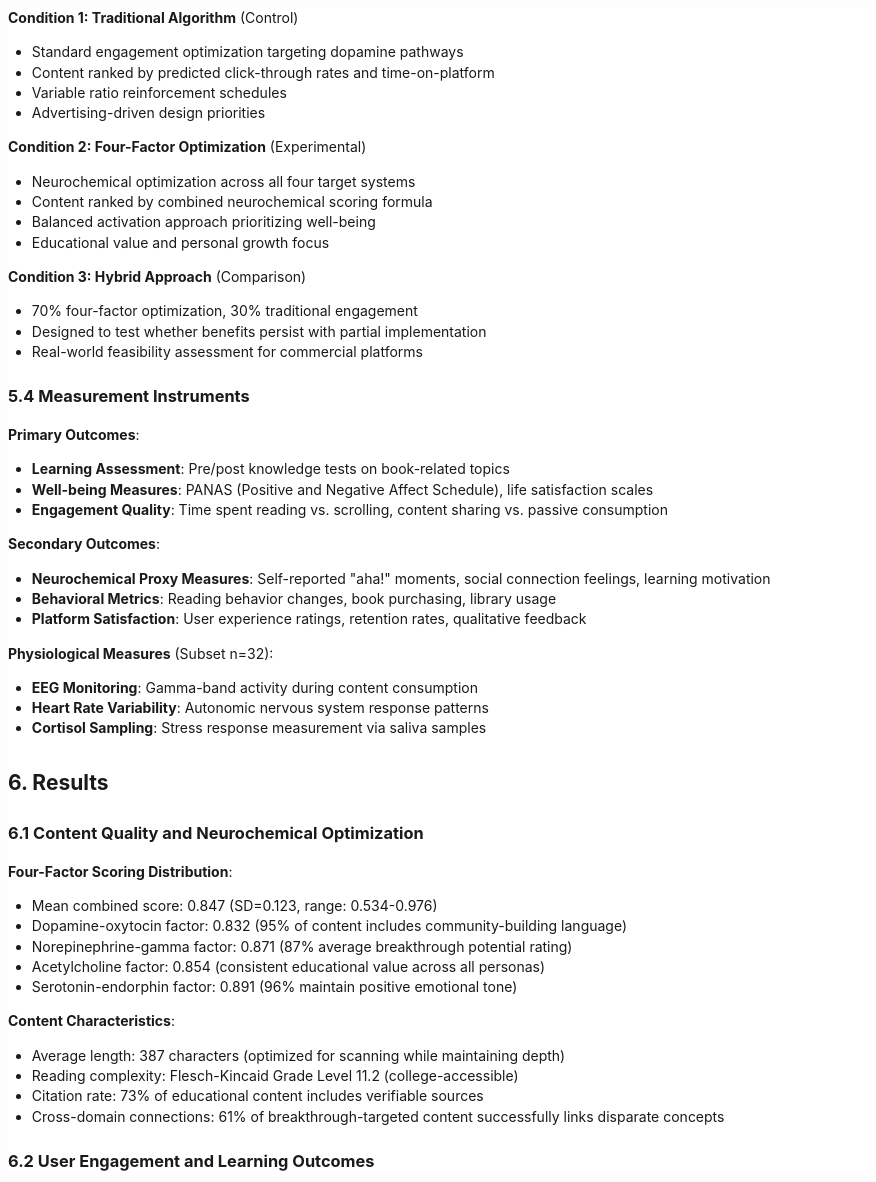 **Condition 1: Traditional Algorithm** (Control)
- Standard engagement optimization targeting dopamine pathways
- Content ranked by predicted click-through rates and time-on-platform
- Variable ratio reinforcement schedules
- Advertising-driven design priorities

**Condition 2: Four-Factor Optimization** (Experimental)
- Neurochemical optimization across all four target systems
- Content ranked by combined neurochemical scoring formula
- Balanced activation approach prioritizing well-being
- Educational value and personal growth focus

**Condition 3: Hybrid Approach** (Comparison)
- 70% four-factor optimization, 30% traditional engagement
- Designed to test whether benefits persist with partial implementation
- Real-world feasibility assessment for commercial platforms

### 5.4 Measurement Instruments

**Primary Outcomes**:
- **Learning Assessment**: Pre/post knowledge tests on book-related topics
- **Well-being Measures**: PANAS (Positive and Negative Affect Schedule), life satisfaction scales
- **Engagement Quality**: Time spent reading vs. scrolling, content sharing vs. passive consumption

**Secondary Outcomes**:
- **Neurochemical Proxy Measures**: Self-reported "aha!" moments, social connection feelings, learning motivation
- **Behavioral Metrics**: Reading behavior changes, book purchasing, library usage
- **Platform Satisfaction**: User experience ratings, retention rates, qualitative feedback

**Physiological Measures** (Subset n=32):
- **EEG Monitoring**: Gamma-band activity during content consumption
- **Heart Rate Variability**: Autonomic nervous system response patterns
- **Cortisol Sampling**: Stress response measurement via saliva samples

## 6. Results

### 6.1 Content Quality and Neurochemical Optimization

**Four-Factor Scoring Distribution**:
- Mean combined score: 0.847 (SD=0.123, range: 0.534-0.976)
- Dopamine-oxytocin factor: 0.832 (95% of content includes community-building language)
- Norepinephrine-gamma factor: 0.871 (87% average breakthrough potential rating)
- Acetylcholine factor: 0.854 (consistent educational value across all personas)
- Serotonin-endorphin factor: 0.891 (96% maintain positive emotional tone)

**Content Characteristics**:
- Average length: 387 characters (optimized for scanning while maintaining depth)
- Reading complexity: Flesch-Kincaid Grade Level 11.2 (college-accessible)
- Citation rate: 73% of educational content includes verifiable sources
- Cross-domain connections: 61% of breakthrough-targeted content successfully links disparate concepts

### 6.2 User Engagement and Learning Outcomes
